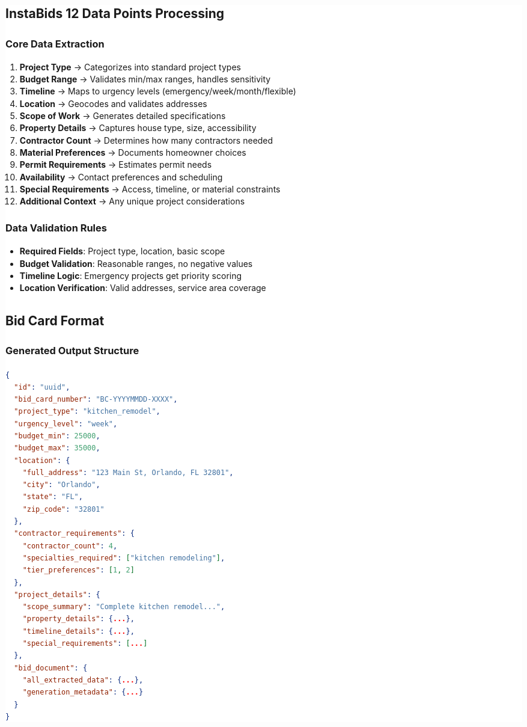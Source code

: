 ## InstaBids 12 Data Points Processing

### Core Data Extraction
1. **Project Type** → Categorizes into standard project types
2. **Budget Range** → Validates min/max ranges, handles sensitivity
3. **Timeline** → Maps to urgency levels (emergency/week/month/flexible)
4. **Location** → Geocodes and validates addresses
5. **Scope of Work** → Generates detailed specifications
6. **Property Details** → Captures house type, size, accessibility
7. **Contractor Count** → Determines how many contractors needed
8. **Material Preferences** → Documents homeowner choices
9. **Permit Requirements** → Estimates permit needs
10. **Availability** → Contact preferences and scheduling
11. **Special Requirements** → Access, timeline, or material constraints
12. **Additional Context** → Any unique project considerations

### Data Validation Rules
- **Required Fields**: Project type, location, basic scope
- **Budget Validation**: Reasonable ranges, no negative values
- **Timeline Logic**: Emergency projects get priority scoring
- **Location Verification**: Valid addresses, service area coverage

## Bid Card Format

### Generated Output Structure
```json
{
  "id": "uuid",
  "bid_card_number": "BC-YYYYMMDD-XXXX",
  "project_type": "kitchen_remodel",
  "urgency_level": "week",
  "budget_min": 25000,
  "budget_max": 35000,
  "location": {
    "full_address": "123 Main St, Orlando, FL 32801",
    "city": "Orlando",
    "state": "FL",
    "zip_code": "32801"
  },
  "contractor_requirements": {
    "contractor_count": 4,
    "specialties_required": ["kitchen remodeling"],
    "tier_preferences": [1, 2]
  },
  "project_details": {
    "scope_summary": "Complete kitchen remodel...",
    "property_details": {...},
    "timeline_details": {...},
    "special_requirements": [...]
  },
  "bid_document": {
    "all_extracted_data": {...},
    "generation_metadata": {...}
  }
}
```
